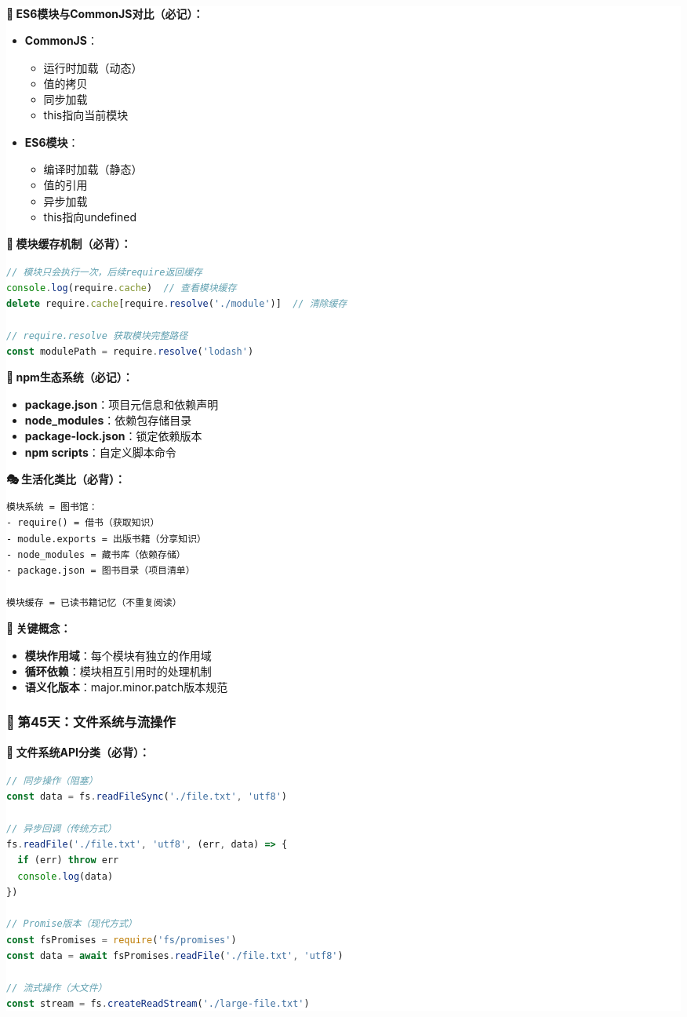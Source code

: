 **🔄 ES6模块与CommonJS对比（必记）：**
- **CommonJS**：
  - 运行时加载（动态）
  - 值的拷贝
  - 同步加载
  - this指向当前模块

- **ES6模块**：
  - 编译时加载（静态）
  - 值的引用
  - 异步加载
  - this指向undefined

**🎯 模块缓存机制（必背）：**
```javascript
// 模块只会执行一次，后续require返回缓存
console.log(require.cache)  // 查看模块缓存
delete require.cache[require.resolve('./module')]  // 清除缓存

// require.resolve 获取模块完整路径
const modulePath = require.resolve('lodash')
```

**📁 npm生态系统（必记）：**
- **package.json**：项目元信息和依赖声明
- **node_modules**：依赖包存储目录
- **package-lock.json**：锁定依赖版本
- **npm scripts**：自定义脚本命令

**🎭 生活化类比（必背）：**
```
模块系统 = 图书馆：
- require() = 借书（获取知识）
- module.exports = 出版书籍（分享知识）
- node_modules = 藏书库（依赖存储）
- package.json = 图书目录（项目清单）

模块缓存 = 已读书籍记忆（不重复阅读）
```

**📝 关键概念：**
- **模块作用域**：每个模块有独立的作用域
- **循环依赖**：模块相互引用时的处理机制
- **语义化版本**：major.minor.patch版本规范

### 📖 第45天：文件系统与流操作

**📁 文件系统API分类（必背）：**
```javascript
// 同步操作（阻塞）
const data = fs.readFileSync('./file.txt', 'utf8')

// 异步回调（传统方式）
fs.readFile('./file.txt', 'utf8', (err, data) => {
  if (err) throw err
  console.log(data)
})

// Promise版本（现代方式）
const fsPromises = require('fs/promises')
const data = await fsPromises.readFile('./file.txt', 'utf8')

// 流式操作（大文件）
const stream = fs.createReadStream('./large-file.txt')
```
